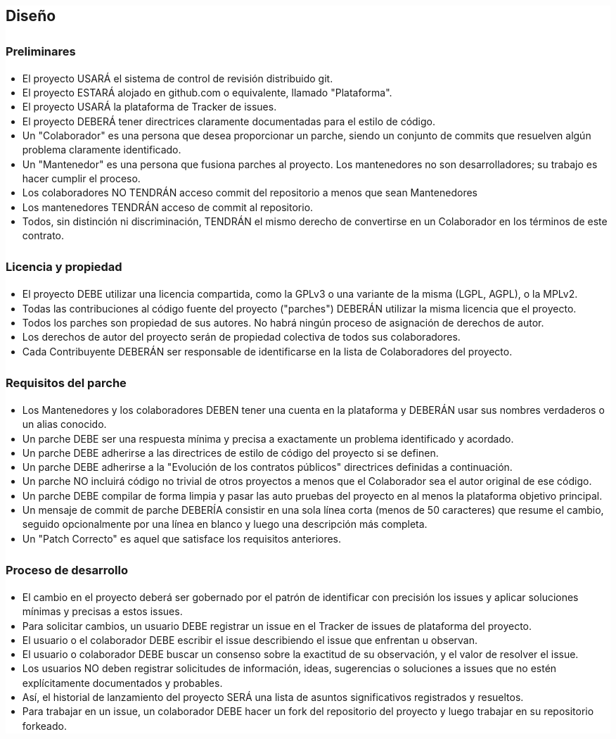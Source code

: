 ## Diseño

### Preliminares

- El proyecto USARÁ el sistema de control de revisión distribuido git.
- El proyecto ESTARÁ alojado en github.com o equivalente, llamado "Plataforma".
- El proyecto USARÁ la plataforma de Tracker de issues.
- El proyecto DEBERÁ tener directrices claramente documentadas para el estilo de código.
- Un "Colaborador" es una persona que desea proporcionar un parche, siendo un conjunto de commits que resuelven algún problema claramente identificado.
- Un "Mantenedor" es una persona que fusiona parches al proyecto. Los mantenedores no son desarrolladores; su trabajo es hacer cumplir el proceso.
- Los colaboradores NO TENDRÁN acceso commit del repositorio a menos que sean Mantenedores
- Los mantenedores TENDRÁN acceso de commit al repositorio.
- Todos, sin distinción ni discriminación, TENDRÁN el mismo derecho de convertirse en un Colaborador en los términos de este contrato.

### Licencia y propiedad

- El proyecto DEBE utilizar una licencia compartida, como la GPLv3 o una variante de la misma (LGPL, AGPL), o la MPLv2.
- Todas las contribuciones al código fuente del proyecto ("parches") DEBERÁN utilizar la misma licencia que el proyecto.
- Todos los parches son propiedad de sus autores. No habrá ningún proceso de asignación de derechos de autor.
- Los derechos de autor del proyecto serán de propiedad colectiva de todos sus colaboradores.
- Cada Contribuyente DEBERÁN ser responsable de identificarse en la lista de Colaboradores del proyecto.

### Requisitos del parche

- Los Mantenedores y los colaboradores DEBEN tener una cuenta en la plataforma y DEBERÁN usar sus nombres verdaderos o un alias conocido.
- Un parche DEBE ser una respuesta mínima y precisa a exactamente un problema identificado y acordado.
- Un parche DEBE adherirse a las directrices de estilo de código del proyecto si se definen.
- Un parche DEBE adherirse a la "Evolución de los contratos públicos" directrices definidas a continuación.
- Un parche NO incluirá código no trivial de otros proyectos a menos que el Colaborador sea el autor original de ese código.
- Un parche DEBE compilar de forma limpia y pasar las auto pruebas del proyecto en al menos la plataforma objetivo principal.
- Un mensaje de commit de parche DEBERÍA consistir en una sola línea corta (menos de 50 caracteres) que resume el cambio, seguido opcionalmente por una línea en blanco y luego una descripción más completa.
- Un "Patch Correcto" es aquel que satisface los requisitos anteriores.

### Proceso de desarrollo

- El cambio en el proyecto deberá ser gobernado por el patrón de identificar con precisión los issues y aplicar soluciones mínimas y precisas a estos issues.
- Para solicitar cambios, un usuario DEBE registrar un issue en el Tracker de issues de plataforma del proyecto.
- El usuario o el colaborador DEBE escribir el issue describiendo el issue que enfrentan u observan.
- El usuario o colaborador DEBE buscar un consenso sobre la exactitud de su observación, y el valor de resolver el issue.
- Los usuarios NO deben registrar solicitudes de información, ideas, sugerencias o soluciones a issues que no estén explícitamente documentados y probables.
- Así, el historial de lanzamiento del proyecto SERÁ una lista de asuntos significativos registrados y resueltos.
- Para trabajar en un issue, un colaborador DEBE hacer un fork del repositorio del proyecto y luego trabajar en su repositorio forkeado.
